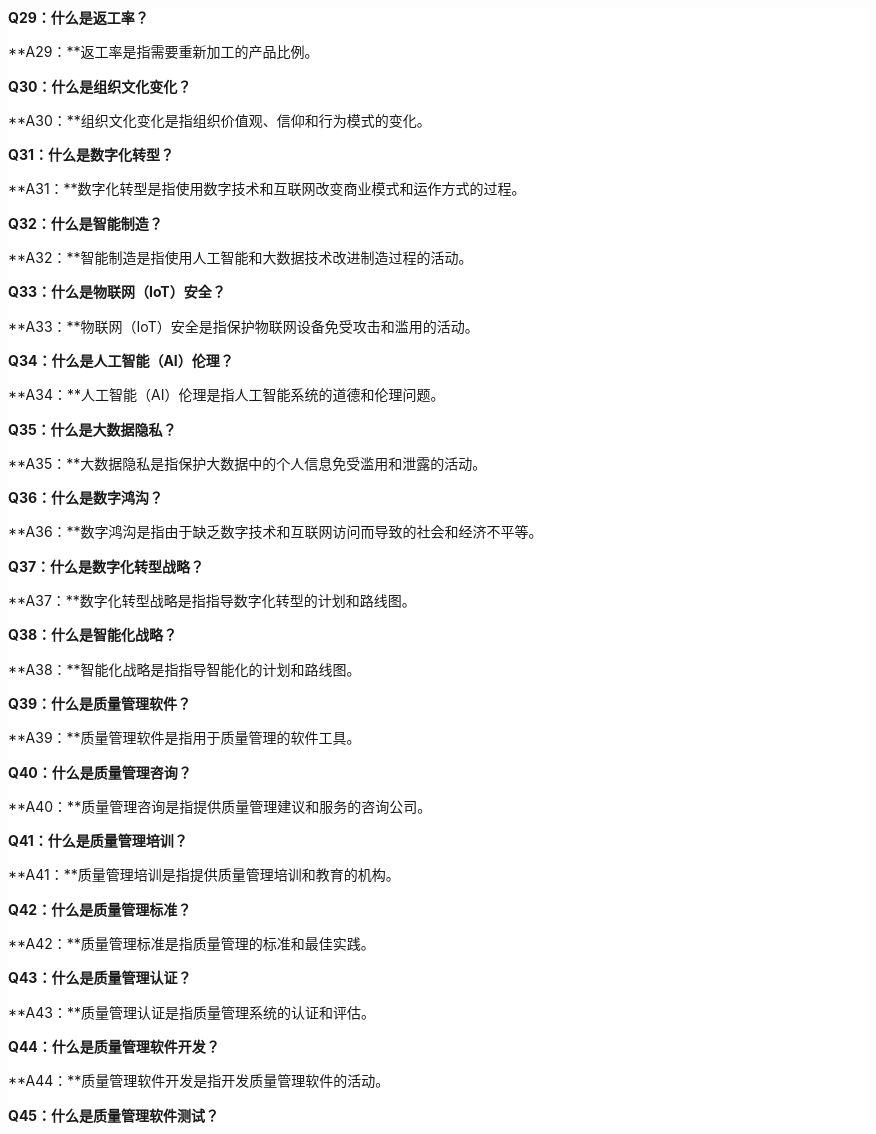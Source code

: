 **Q29：什么是返工率？**

**A29：**返工率是指需要重新加工的产品比例。

**Q30：什么是组织文化变化？**

**A30：**组织文化变化是指组织价值观、信仰和行为模式的变化。

**Q31：什么是数字化转型？**

**A31：**数字化转型是指使用数字技术和互联网改变商业模式和运作方式的过程。

**Q32：什么是智能制造？**

**A32：**智能制造是指使用人工智能和大数据技术改进制造过程的活动。

**Q33：什么是物联网（IoT）安全？**

**A33：**物联网（IoT）安全是指保护物联网设备免受攻击和滥用的活动。

**Q34：什么是人工智能（AI）伦理？**

**A34：**人工智能（AI）伦理是指人工智能系统的道德和伦理问题。

**Q35：什么是大数据隐私？**

**A35：**大数据隐私是指保护大数据中的个人信息免受滥用和泄露的活动。

**Q36：什么是数字鸿沟？**

**A36：**数字鸿沟是指由于缺乏数字技术和互联网访问而导致的社会和经济不平等。

**Q37：什么是数字化转型战略？**

**A37：**数字化转型战略是指指导数字化转型的计划和路线图。

**Q38：什么是智能化战略？**

**A38：**智能化战略是指指导智能化的计划和路线图。

**Q39：什么是质量管理软件？**

**A39：**质量管理软件是指用于质量管理的软件工具。

**Q40：什么是质量管理咨询？**

**A40：**质量管理咨询是指提供质量管理建议和服务的咨询公司。

**Q41：什么是质量管理培训？**

**A41：**质量管理培训是指提供质量管理培训和教育的机构。

**Q42：什么是质量管理标准？**

**A42：**质量管理标准是指质量管理的标准和最佳实践。

**Q43：什么是质量管理认证？**

**A43：**质量管理认证是指质量管理系统的认证和评估。

**Q44：什么是质量管理软件开发？**

**A44：**质量管理软件开发是指开发质量管理软件的活动。

**Q45：什么是质量管理软件测试？**
